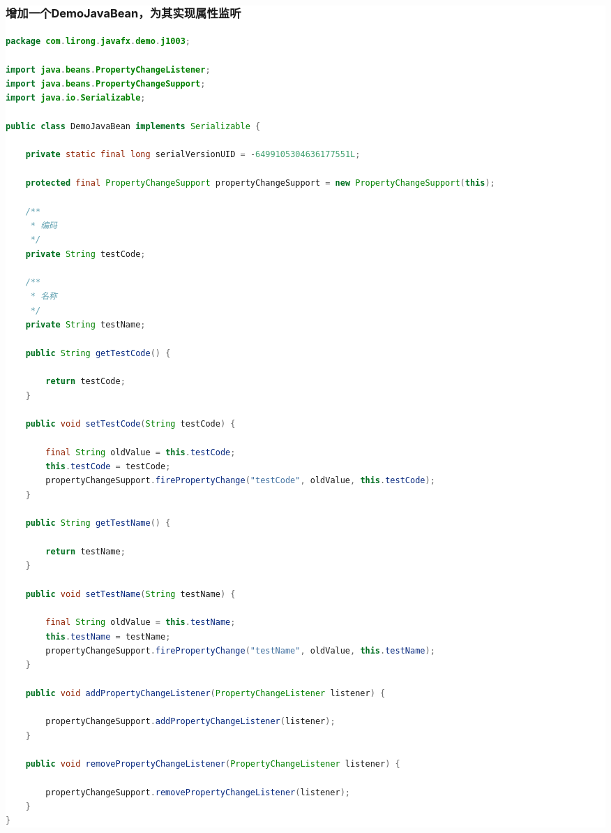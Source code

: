 ### 增加一个DemoJavaBean，为其实现属性监听

```java
package com.lirong.javafx.demo.j1003;

import java.beans.PropertyChangeListener;
import java.beans.PropertyChangeSupport;
import java.io.Serializable;

public class DemoJavaBean implements Serializable {

    private static final long serialVersionUID = -6499105304636177551L;

    protected final PropertyChangeSupport propertyChangeSupport = new PropertyChangeSupport(this);

    /**
     * 编码
     */
    private String testCode;

    /**
     * 名称
     */
    private String testName;

    public String getTestCode() {

        return testCode;
    }

    public void setTestCode(String testCode) {

        final String oldValue = this.testCode;
        this.testCode = testCode;
        propertyChangeSupport.firePropertyChange("testCode", oldValue, this.testCode);
    }

    public String getTestName() {

        return testName;
    }

    public void setTestName(String testName) {

        final String oldValue = this.testName;
        this.testName = testName;
        propertyChangeSupport.firePropertyChange("testName", oldValue, this.testName);
    }

    public void addPropertyChangeListener(PropertyChangeListener listener) {

        propertyChangeSupport.addPropertyChangeListener(listener);
    }

    public void removePropertyChangeListener(PropertyChangeListener listener) {

        propertyChangeSupport.removePropertyChangeListener(listener);
    }
}
```
